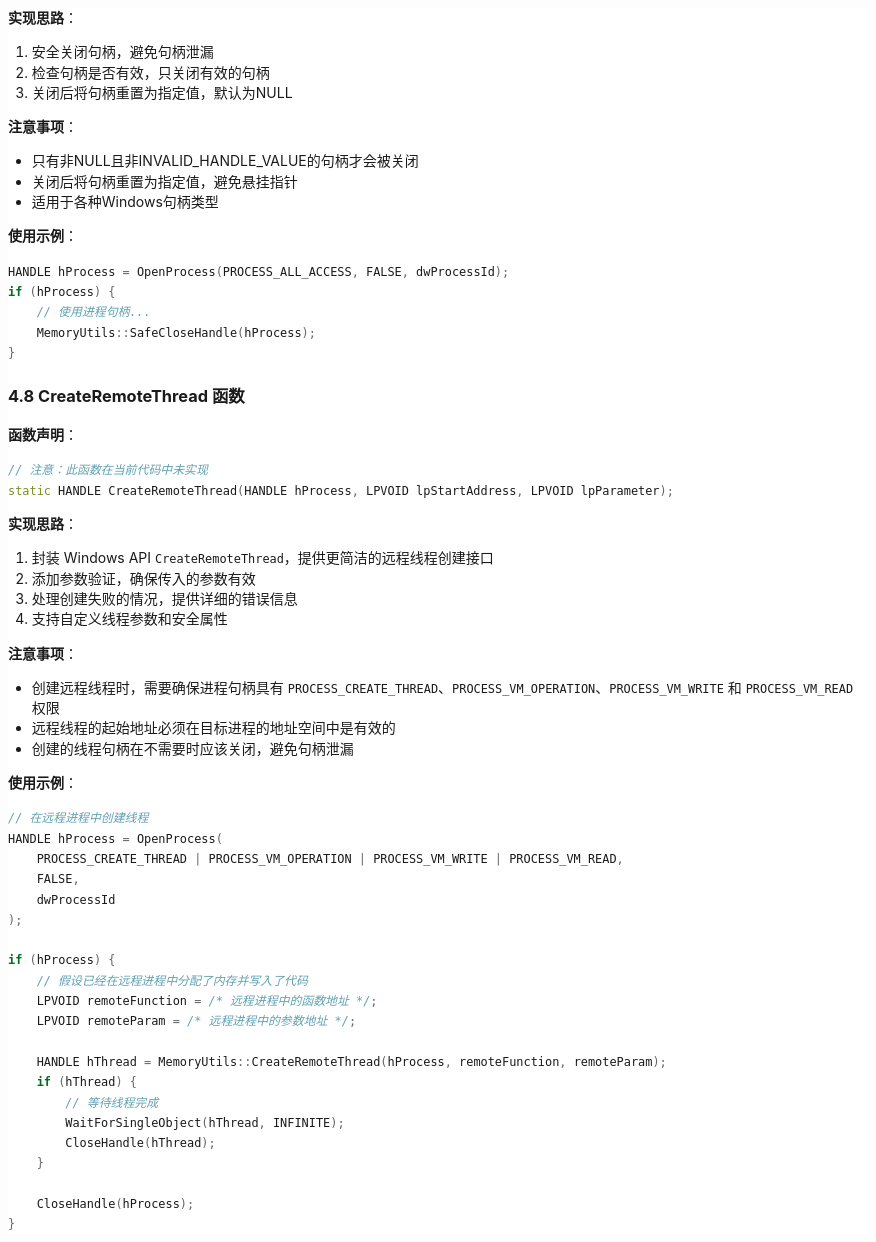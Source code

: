 **实现思路**：
1. 安全关闭句柄，避免句柄泄漏
2. 检查句柄是否有效，只关闭有效的句柄
3. 关闭后将句柄重置为指定值，默认为NULL

**注意事项**：
- 只有非NULL且非INVALID_HANDLE_VALUE的句柄才会被关闭
- 关闭后将句柄重置为指定值，避免悬挂指针
- 适用于各种Windows句柄类型

**使用示例**：
```cpp
HANDLE hProcess = OpenProcess(PROCESS_ALL_ACCESS, FALSE, dwProcessId);
if (hProcess) {
    // 使用进程句柄...
    MemoryUtils::SafeCloseHandle(hProcess);
}
```

### 4.8 CreateRemoteThread 函数

**函数声明**：
```cpp
// 注意：此函数在当前代码中未实现
static HANDLE CreateRemoteThread(HANDLE hProcess, LPVOID lpStartAddress, LPVOID lpParameter);
```

**实现思路**：
1. 封装 Windows API `CreateRemoteThread`，提供更简洁的远程线程创建接口
2. 添加参数验证，确保传入的参数有效
3. 处理创建失败的情况，提供详细的错误信息
4. 支持自定义线程参数和安全属性

**注意事项**：
- 创建远程线程时，需要确保进程句柄具有 `PROCESS_CREATE_THREAD`、`PROCESS_VM_OPERATION`、`PROCESS_VM_WRITE` 和 `PROCESS_VM_READ` 权限
- 远程线程的起始地址必须在目标进程的地址空间中是有效的
- 创建的线程句柄在不需要时应该关闭，避免句柄泄漏

**使用示例**：
```cpp
// 在远程进程中创建线程
HANDLE hProcess = OpenProcess(
    PROCESS_CREATE_THREAD | PROCESS_VM_OPERATION | PROCESS_VM_WRITE | PROCESS_VM_READ,
    FALSE,
    dwProcessId
);

if (hProcess) {
    // 假设已经在远程进程中分配了内存并写入了代码
    LPVOID remoteFunction = /* 远程进程中的函数地址 */;
    LPVOID remoteParam = /* 远程进程中的参数地址 */;
    
    HANDLE hThread = MemoryUtils::CreateRemoteThread(hProcess, remoteFunction, remoteParam);
    if (hThread) {
        // 等待线程完成
        WaitForSingleObject(hThread, INFINITE);
        CloseHandle(hThread);
    }
    
    CloseHandle(hProcess);
}
```
